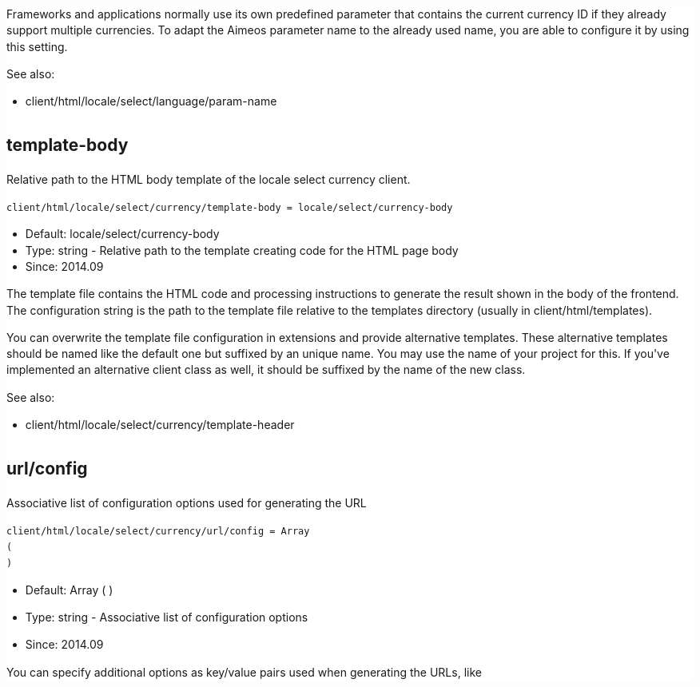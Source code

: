 Frameworks and applications normally use its own predefined parameter
that contains the current currency ID if they already support multiple
currencies. To adapt the Aimeos parameter name to the already used name,
you are able to configure it by using this setting.

See also:

* client/html/locale/select/language/param-name

## template-body

Relative path to the HTML body template of the locale select currency client.

```
client/html/locale/select/currency/template-body = locale/select/currency-body
```

* Default: locale/select/currency-body
* Type: string - Relative path to the template creating code for the HTML page body
* Since: 2014.09

The template file contains the HTML code and processing instructions
to generate the result shown in the body of the frontend. The
configuration string is the path to the template file relative
to the templates directory (usually in client/html/templates).

You can overwrite the template file configuration in extensions and
provide alternative templates. These alternative templates should be
named like the default one but suffixed by
an unique name. You may use the name of your project for this. If
you've implemented an alternative client class as well, it
should be suffixed by the name of the new class.

See also:

* client/html/locale/select/currency/template-header

## url/config

Associative list of configuration options used for generating the URL

```
client/html/locale/select/currency/url/config = Array
(
)
```

* Default: Array
(
)

* Type: string - Associative list of configuration options
* Since: 2014.09

You can specify additional options as key/value pairs used when generating
the URLs, like
